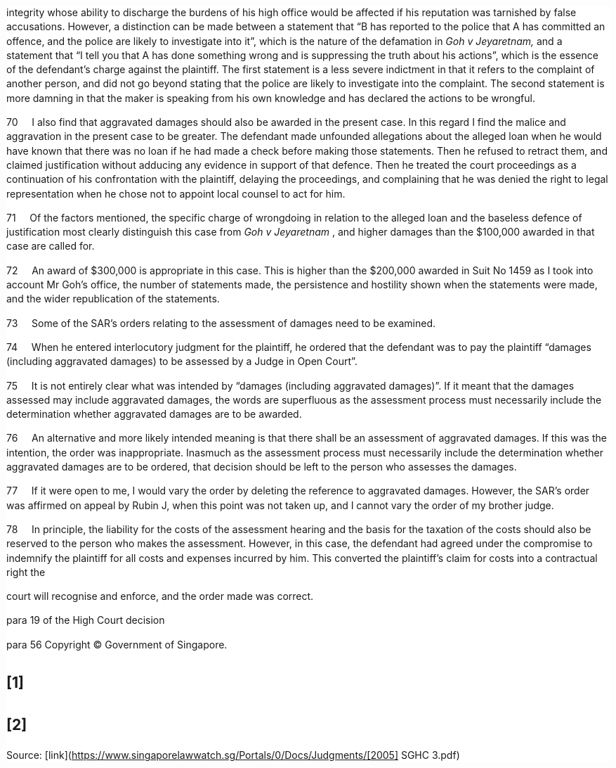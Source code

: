 
integrity whose ability to discharge the burdens of his high office would be affected if his reputation was tarnished by false accusations. However, a distinction can be made between a statement that “B has reported to the police that A has committed an offence, and the police are likely to investigate into it”, which is the nature of the defamation in _Goh v Jeyaretnam,_ and a statement that “I tell you that A has done something wrong and is suppressing the truth about his actions”, which is the essence of the defendant’s charge against the plaintiff. The first statement is a less severe indictment in that it refers to the complaint of another person, and did not go beyond stating that the police are likely to investigate into the complaint. The second statement is more damning in that the maker is speaking from his own knowledge and has declared the actions to be wrongful. 

70     I also find that aggravated damages should also be awarded in the present case. In this regard I find the malice and aggravation in the present case to be greater. The defendant made unfounded allegations about the alleged loan when he would have known that there was no loan if he had made a check before making those statements. Then he refused to retract them, and claimed justification without adducing any evidence in support of that defence. Then he treated the court proceedings as a continuation of his confrontation with the plaintiff, delaying the proceedings, and complaining that he was denied the right to legal representation when he chose not to appoint local counsel to act for him. 

71     Of the factors mentioned, the specific charge of wrongdoing in relation to the alleged loan and the baseless defence of justification most clearly distinguish this case from _Goh v Jeyaretnam_ , and higher damages than the $100,000 awarded in that case are called for. 

72     An award of $300,000 is appropriate in this case. This is higher than the $200,000 awarded in Suit No 1459 as I took into account Mr Goh’s office, the number of statements made, the persistence and hostility shown when the statements were made, and the wider republication of the statements. 

73     Some of the SAR’s orders relating to the assessment of damages need to be examined. 

74     When he entered interlocutory judgment for the plaintiff, he ordered that the defendant was to pay the plaintiff “damages (including aggravated damages) to be assessed by a Judge in Open Court”. 

75     It is not entirely clear what was intended by “damages (including aggravated damages)”. If it meant that the damages assessed may include aggravated damages, the words are superfluous as the assessment process must necessarily include the determination whether aggravated damages are to be awarded. 

76     An alternative and more likely intended meaning is that there shall be an assessment of aggravated damages. If this was the intention, the order was inappropriate. Inasmuch as the assessment process must necessarily include the determination whether aggravated damages are to be ordered, that decision should be left to the person who assesses the damages. 

77     If it were open to me, I would vary the order by deleting the reference to aggravated damages. However, the SAR’s order was affirmed on appeal by Rubin J, when this point was not taken up, and I cannot vary the order of my brother judge. 

78     In principle, the liability for the costs of the assessment hearing and the basis for the taxation of the costs should also be reserved to the person who makes the assessment. However, in this case, the defendant had agreed under the compromise to indemnify the plaintiff for all costs and expenses incurred by him. This converted the plaintiff’s claim for costs into a contractual right the 


court will recognise and enforce, and the order made was correct. 

 para 19 of the High Court decision 

 para 56 Copyright © Government of Singapore. 

## [1] 

## [2] 


Source: [link](https://www.singaporelawwatch.sg/Portals/0/Docs/Judgments/[2005] SGHC 3.pdf)
